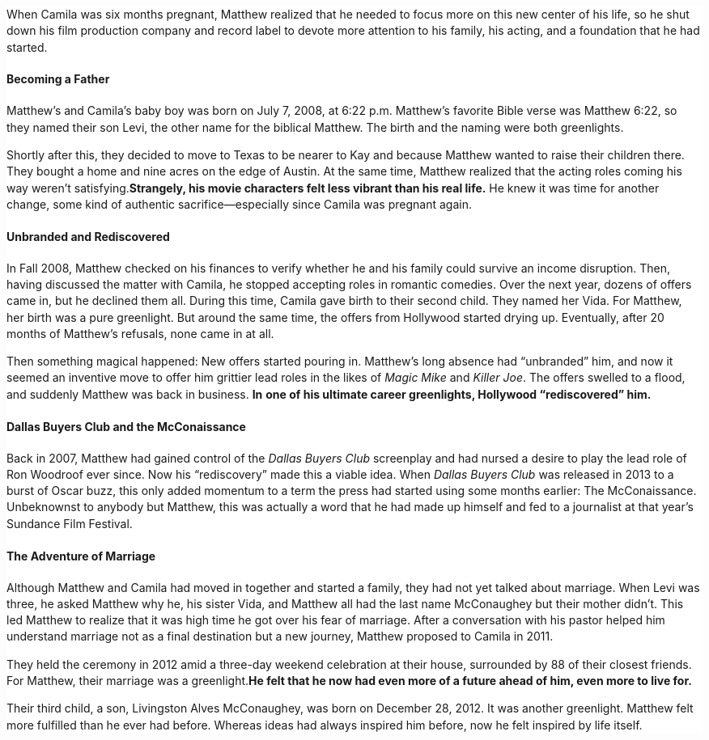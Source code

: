 When Camila was six months pregnant, Matthew realized that he needed to focus more on this new center of his life, so he shut down his film production company and record label to devote more attention to his family, his acting, and a foundation that he had started.

#### Becoming a Father

Matthew’s and Camila’s baby boy was born on July 7, 2008, at 6:22 p.m. Matthew’s favorite Bible verse was Matthew 6:22, so they named their son Levi, the other name for the biblical Matthew. The birth and the naming were both greenlights.

Shortly after this, they decided to move to Texas to be nearer to Kay and because Matthew wanted to raise their children there. They bought a home and nine acres on the edge of Austin. At the same time, Matthew realized that the acting roles coming his way weren’t satisfying.**Strangely, his movie characters felt less vibrant than his real life.** He knew it was time for another change, some kind of authentic sacrifice—especially since Camila was pregnant again.

#### Unbranded and Rediscovered

In Fall 2008, Matthew checked on his finances to verify whether he and his family could survive an income disruption. Then, having discussed the matter with Camila, he stopped accepting roles in romantic comedies. Over the next year, dozens of offers came in, but he declined them all. During this time, Camila gave birth to their second child. They named her Vida. For Matthew, her birth was a pure greenlight. But around the same time, the offers from Hollywood started drying up. Eventually, after 20 months of Matthew’s refusals, none came in at all.

Then something magical happened: New offers started pouring in. Matthew’s long absence had “unbranded” him, and now it seemed an inventive move to offer him grittier lead roles in the likes of _Magic Mike_ and _Killer Joe_. The offers swelled to a flood, and suddenly Matthew was back in business. **In** **one of his ultimate career greenlights, Hollywood “rediscovered” him.**

#### Dallas Buyers Club and the McConaissance

Back in 2007, Matthew had gained control of the _Dallas Buyers Club_ screenplay and had nursed a desire to play the lead role of Ron Woodroof ever since. Now his “rediscovery” made this a viable idea. When _Dallas Buyers Club_ was released in 2013 to a burst of Oscar buzz, this only added momentum to a term the press had started using some months earlier: The McConaissance. Unbeknownst to anybody but Matthew, this was actually a word that he had made up himself and fed to a journalist at that year’s Sundance Film Festival.

#### The Adventure of Marriage

Although Matthew and Camila had moved in together and started a family, they had not yet talked about marriage. When Levi was three, he asked Matthew why he, his sister Vida, and Matthew all had the last name McConaughey but their mother didn’t. This led Matthew to realize that it was high time he got over his fear of marriage. After a conversation with his pastor helped him understand marriage not as a final destination but a new journey, Matthew proposed to Camila in 2011.

They held the ceremony in 2012 amid a three-day weekend celebration at their house, surrounded by 88 of their closest friends. For Matthew, their marriage was a greenlight.**He felt that he now had even more of a future ahead of him, even more to live for.**

Their third child, a son, Livingston Alves McConaughey, was born on December 28, 2012. It was another greenlight. Matthew felt more fulfilled than he ever had before. Whereas ideas had always inspired him before, now he felt inspired by life itself.
